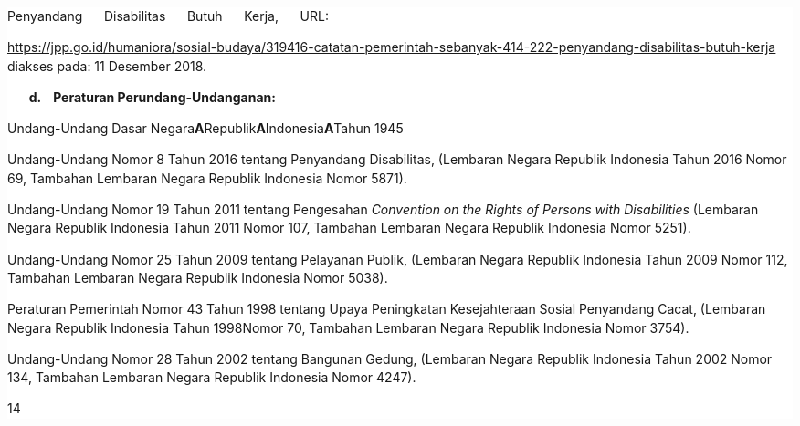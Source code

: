 <p><span class="font4">Penyandang &nbsp;&nbsp;&nbsp;&nbsp;&nbsp;Disabilitas &nbsp;&nbsp;&nbsp;&nbsp;&nbsp;Butuh &nbsp;&nbsp;&nbsp;&nbsp;&nbsp;Kerja, &nbsp;&nbsp;&nbsp;&nbsp;&nbsp;URL:</span></p>
<p><a href="https://jpp.go.id/humaniora/sosial-budaya/319416-catatan-pemerintah-sebanyak-414-222-penyandang-disabilitas-butuh-kerja"><span class="font4" style="text-decoration:underline;">https://jpp.go.id/humaniora/sosial-budaya/319416-catatan-</span></a><span class="font4" style="text-decoration:underline;"></span><a href="https://jpp.go.id/humaniora/sosial-budaya/319416-catatan-pemerintah-sebanyak-414-222-penyandang-disabilitas-butuh-kerja"><span class="font4" style="text-decoration:underline;">pemerintah-sebanyak-414-222-penyandang-disabilitas-butuh-</span></a><span class="font4" style="text-decoration:underline;"></span><a href="https://jpp.go.id/humaniora/sosial-budaya/319416-catatan-pemerintah-sebanyak-414-222-penyandang-disabilitas-butuh-kerja"><span class="font4" style="text-decoration:underline;">kerja</span><span class="font4"> </span></a><span class="font4">diakses pada: 11 Desember 2018.</span></p>
<ul style="list-style:none;"><li>
<p><span class="font0" style="font-weight:bold;">d.</span><span class="font5" style="font-weight:bold;"> &nbsp;&nbsp;&nbsp;Peraturan Perundang-Undanganan:</span></p></li></ul>
<p><span class="font5">Undang-Undang Dasar Negara</span><span class="font5" style="font-weight:bold;">A</span><span class="font5">Republik</span><span class="font5" style="font-weight:bold;">A</span><span class="font5">Indonesia</span><span class="font5" style="font-weight:bold;">A</span><span class="font5">Tahun 1945</span></p>
<p><span class="font5">Undang-Undang Nomor 8 Tahun 2016 tentang Penyandang Disabilitas, (Lembaran Negara Republik Indonesia Tahun 2016 Nomor 69, Tambahan Lembaran Negara Republik Indonesia Nomor 5871).</span></p>
<p><span class="font5">Undang-Undang Nomor 19 Tahun 2011 tentang Pengesahan </span><span class="font5" style="font-style:italic;">Convention on the Rights of Persons with Disabilities </span><span class="font5">(Lembaran Negara Republik Indonesia Tahun 2011 Nomor 107, Tambahan Lembaran Negara Republik Indonesia Nomor 5251).</span></p>
<p><span class="font5">Undang-Undang Nomor 25 Tahun 2009 tentang Pelayanan Publik, (Lembaran Negara Republik Indonesia Tahun 2009 Nomor 112, Tambahan Lembaran Negara Republik Indonesia Nomor 5038).</span></p>
<p><span class="font5">Peraturan Pemerintah Nomor 43 Tahun 1998 tentang Upaya Peningkatan Kesejahteraan Sosial Penyandang Cacat, (Lembaran Negara Republik Indonesia Tahun 1998Nomor 70, Tambahan Lembaran Negara Republik Indonesia Nomor 3754).</span></p>
<p><span class="font5">Undang-Undang Nomor 28 Tahun 2002 tentang Bangunan Gedung, (Lembaran Negara Republik Indonesia Tahun 2002 Nomor 134, Tambahan Lembaran Negara Republik Indonesia Nomor 4247).</span></p>
<p><span class="font1">14</span></p>